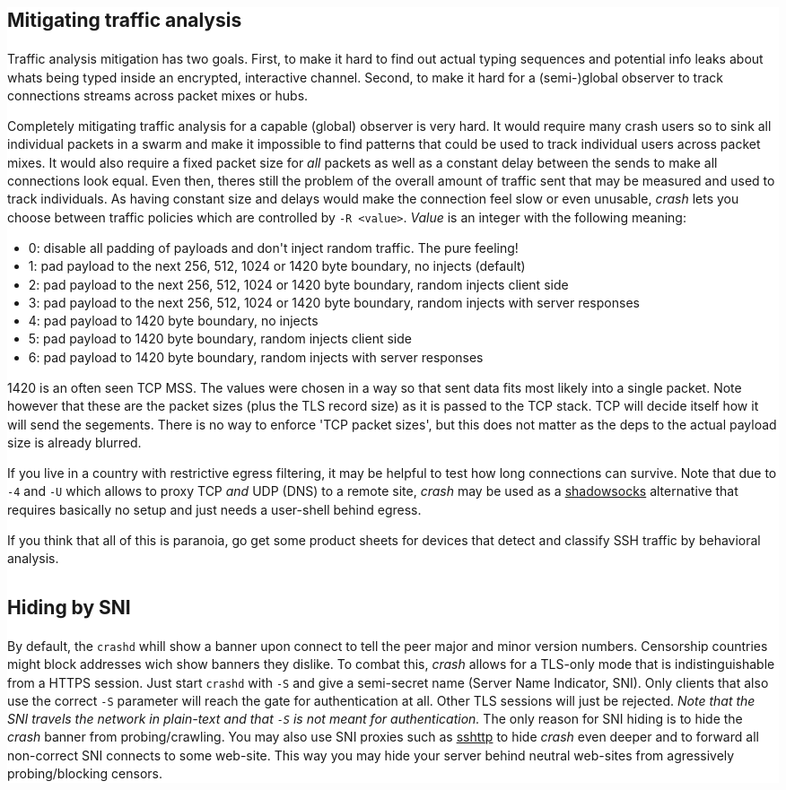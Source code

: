 
Mitigating traffic analysis
---------------------------

Traffic analysis mitigation has two goals. First, to make it hard to find out actual typing
sequences and potential info leaks about whats being typed inside an encrypted, interactive
channel. Second, to make it hard for a (semi-)global observer to track connections streams
across packet mixes or hubs.

Completely mitigating traffic analysis for a capable (global) observer is very hard.
It would require many crash users so to sink all individual packets in a swarm and
make it impossible to find patterns that could be used to track individual users across
packet mixes. It would also require a fixed packet size for *all* packets as well as a
constant delay between the sends to make all connections look equal. Even then, theres
still the problem of the overall amount of traffic sent that may be measured and used
to track individuals. As having constant size and delays would make the connection
feel slow or even unusable, *crash* lets you choose between traffic policies which are
controlled by `-R <value>`. *Value* is an integer with the following meaning:

* 0: disable all padding of payloads and don't inject random traffic. The pure feeling!
* 1: pad payload to the next 256, 512, 1024 or 1420 byte boundary, no injects (default)
* 2: pad payload to the next 256, 512, 1024 or 1420 byte boundary, random injects client side
* 3: pad payload to the next 256, 512, 1024 or 1420 byte boundary, random injects with server
  responses
* 4: pad payload to 1420 byte boundary, no injects
* 5: pad payload to 1420 byte boundary, random injects client side
* 6: pad payload to 1420 byte boundary, random injects with server responses

1420 is an often seen TCP MSS. The values were chosen in a way so that sent data fits most
likely into a single packet. Note however that these are the packet sizes (plus the TLS record size)
as it is passed to the TCP stack. TCP will decide itself how it will send the segements. There is
no way to enforce 'TCP packet sizes', but this does not matter as the deps to the actual payload
size is already blurred.

If you live in a country with restrictive egress filtering, it may be helpful to test how long
connections can survive. Note that due to `-4` and `-U` which allows to proxy TCP *and* UDP (DNS)
to a remote site, *crash* may be used as a [shadowsocks](https://shadowsocks.org) alternative that requires
basically no setup and just needs a user-shell behind egress.

If you think that all of this is paranoia, go get some product sheets for devices that
detect and classify SSH traffic by behavioral analysis.


Hiding by SNI
-------------

By default, the `crashd` whill show a banner upon connect to tell the peer major and minor version
numbers. Censorship countries might block addresses wich show banners they dislike. To combat this,
*crash* allows for a TLS-only mode that is indistinguishable from a HTTPS session. Just start
`crashd` with `-S` and give a semi-secret name (Server Name Indicator, SNI). Only clients that also
use the correct `-S` parameter will reach the gate for authentication at all. Other TLS sessions
will just be rejected. *Note that the SNI travels the network in plain-text and that `-S` is not meant
for authentication.* The only reason for SNI hiding is to hide the *crash* banner from probing/crawling.
You may also use SNI proxies such as [sshttp](https://github.com/stealth/sshttp) to hide *crash* even
deeper and to forward all non-correct SNI connects to some web-site. This way you may hide your server
behind neutral web-sites from agressively probing/blocking censors.
